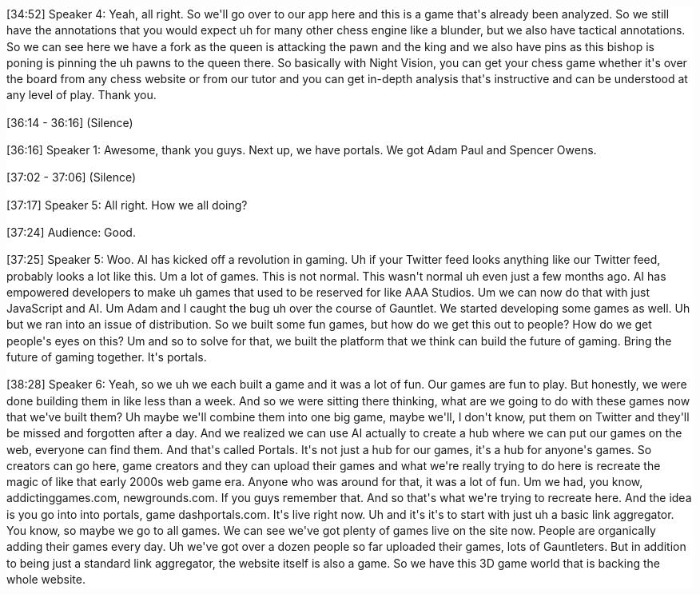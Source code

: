 [34:52] Speaker 4: Yeah, all right.
So we'll go over to our app here and this is a game that's already been analyzed.
So we still have the annotations that you would expect uh for many other chess engine like a blunder, but we also have tactical annotations.
So we can see here we have a fork as the queen is attacking the pawn and the king and we also have pins as this bishop is poning is pinning the uh pawns to the queen there.
So basically with Night Vision, you can get your chess game whether it's over the board from any chess website or from our tutor and you can get in-depth analysis that's instructive and can be understood at any level of play.
Thank you.

[36:14 - 36:16] (Silence)

[36:16] Speaker 1: Awesome, thank you guys.
Next up, we have portals.
We got Adam Paul and Spencer Owens.

[37:02 - 37:06] (Silence)

[37:17] Speaker 5: All right.
How we all doing?

[37:24] Audience: Good.

[37:25] Speaker 5: Woo.
AI has kicked off a revolution in gaming.
Uh if your Twitter feed looks anything like our Twitter feed, probably looks a lot like this.
Um a lot of games.
This is not normal.
This wasn't normal uh even just a few months ago.
AI has empowered developers to make uh games that used to be reserved for like AAA Studios.
Um we can now do that with just JavaScript and AI.
Um Adam and I caught the bug uh over the course of Gauntlet.
We started developing some games as well.
Uh but we ran into an issue of distribution.
So we built some fun games, but how do we get this out to people?
How do we get people's eyes on this?
Um and so to solve for that, we built the platform that we think can build the future of gaming.
Bring the future of gaming together.
It's portals.

[38:28] Speaker 6: Yeah, so we uh we each built a game and it was a lot of fun.
Our games are fun to play.
But honestly, we were done building them in like less than a week.
And so we were sitting there thinking, what are we going to do with these games now that we've built them?
Uh maybe we'll combine them into one big game, maybe we'll, I don't know, put them on Twitter and they'll be missed and forgotten after a day.
And we realized we can use AI actually to create a hub where we can put our games on the web, everyone can find them.
And that's called Portals.
It's not just a hub for our games, it's a hub for anyone's games.
So creators can go here, game creators and they can upload their games and what we're really trying to do here is recreate the magic of like that early 2000s web game era.
Anyone who was around for that, it was a lot of fun.
Um we had, you know, addictinggames.com, newgrounds.com.
If you guys remember that.
And so that's what we're trying to recreate here.
And the idea is you go into into portals, game dashportals.com.
It's live right now.
Uh and it's it's to start with just uh a basic link aggregator.
You know, so maybe we go to all games.
We can see we've got plenty of games live on the site now.
People are organically adding their games every day.
Uh we've got over a dozen people so far uploaded their games, lots of Gauntleters.
But in addition to being just a standard link aggregator, the website itself is also a game.
So we have this 3D game world that is backing the whole website.